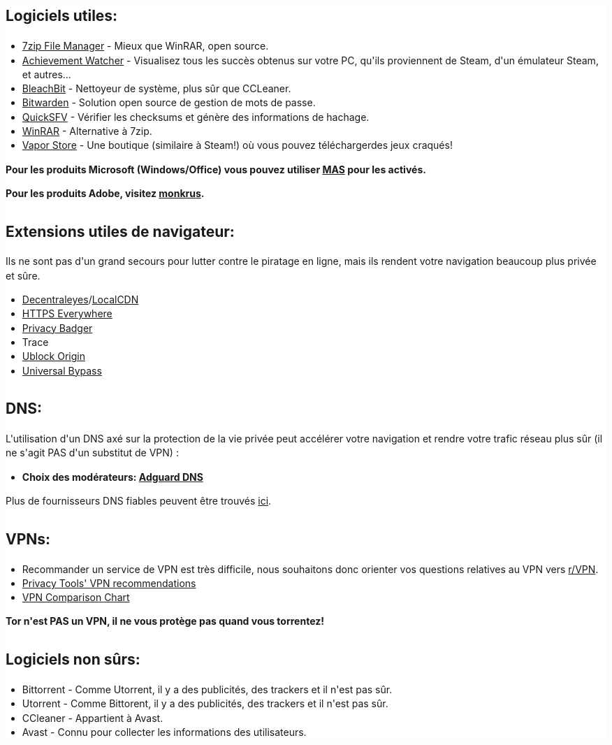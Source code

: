 ## **Logiciels utiles:**

- [7zip File Manager](https://www.7-zip.org/) - Mieux que WinRAR, open source.
- [Achievement Watcher](https://github.com/xan105/Achievement-Watcher/) - Visualisez tous les succès obtenus sur votre PC, qu'ils proviennent de Steam, d'un émulateur Steam, et autres...
- [BleachBit](https://www.bleachbit.org/) - Nettoyeur de système, plus sûr que CCLeaner.
- [Bitwarden](https://bitwarden.com/) - Solution open source de gestion de mots de passe.
- [QuickSFV](https://www.quicksfv.org/download.html) - Vérifier les checksums et génère des informations de hachage.
- [WinRAR](https://www.rarlab.com/) - Alternative à 7zip.
- [Vapor Store](https://github.com/CrypticShy/vapor-store) - Une boutique (similaire à Steam!) où vous pouvez téléchargerdes jeux craqués!

**Pour les produits Microsoft (Windows/Office) vous pouvez utiliser [MAS](https://github.com/massgravel/Microsoft-Activation-Scripts/releases) pour les activés.**

**Pour les produits Adobe, visitez [monkrus](http://monkrus.ws/).**

## **Extensions utiles de navigateur:**

Ils ne sont pas d'un grand secours pour lutter contre le piratage en ligne, mais ils rendent votre navigation beaucoup plus privée et sûre.

- [Decentraleyes](https://git.synz.io/Synzvato/decentraleyes)/[LocalCDN](https://www.localcdn.org/)
- [HTTPS Everywhere](https://www.eff.org/https-everywhere)
- [Privacy Badger](https://privacybadger.org/)
- Trace
- [Ublock Origin](https://github.com/gorhill/uBlock)
- [Universal Bypass](https://universal-bypass.org/)

## **DNS:**

L'utilisation d'un DNS axé sur la protection de la vie privée peut accélérer votre navigation et rendre votre trafic réseau plus sûr (il ne s'agit PAS d'un substitut de VPN) :

- **Choix des modérateurs: [Adguard DNS](https://adguard.com/en/adguard-dns/overview.html)**

Plus de fournisseurs DNS fiables peuvent être trouvés [ici](https://www.privacytools.io/providers/dns/).

## **VPNs:**

- Recommander un service de VPN est très difficile, nous souhaitons donc orienter vos questions relatives au VPN vers [r/VPN](http://reddit.com/r/vpn).
- [Privacy Tools' VPN recommendations](https://www.privacytools.io/providers/vpn/)
- [VPN Comparison Chart](https://thatoneprivacysite.net/vpn-comparison-chart/)

**Tor n'est PAS un VPN, il ne vous protège pas quand vous torrentez!**

## **Logiciels non sûrs:**

- Bittorrent - Comme Utorrent, il y a des publicités, des trackers et il n'est pas sûr.
- Utorrent - Comme Bittorent, il y a des publicités, des trackers et il n'est pas sûr.
- CCleaner - Appartient à Avast.
- Avast - Connu pour collecter les informations des utilisateurs.
